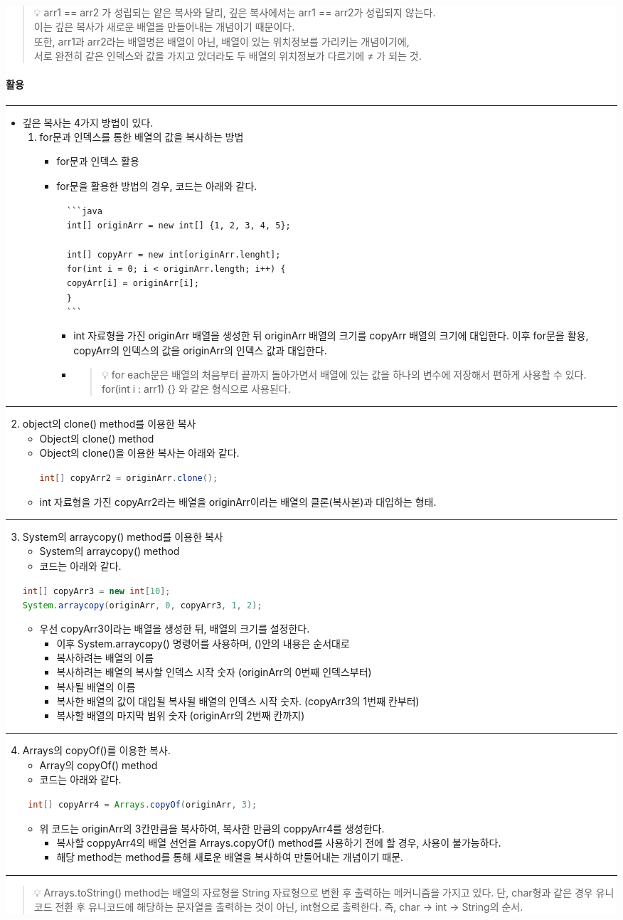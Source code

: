 >  💡 arr1 == arr2 가 성립되는 얕은 복사와 달리, 깊은 복사에서는 arr1 == arr2가 성립되지 않는다.   
> 이는 깊은 복사가 새로운 배열을 만들어내는 개념이기 때문이다.   
> 또한, arr1과 arr2라는 배열명은 배열이 아닌, 배열이 있는 위치정보를 가리키는 개념이기에,   
> 서로 완전히 같은 인덱스와 값을 가지고 있더라도 두 배열의 위치정보가 다르기에 ≠ 가 되는 것.
                
                
#### 활용
***
- 깊은 복사는 4가지 방법이 있다.
  1. for문과 인덱스를 통한 배열의 값을 복사하는 방법
     - for문과 인덱스 활용
     - for문을 활용한 방법의 경우, 코드는 아래와 같다.

             ```java
             int[] originArr = new int[] {1, 2, 3, 4, 5};
                
             int[] copyArr = new int[originArr.lenght];
             for(int i = 0; i < originArr.length; i++) {
             copyArr[i] = originArr[i];
             }
             ```
                
         - int 자료형을 가진 originArr 배열을 생성한 뒤
         originArr 배열의 크기를 copyArr 배열의 크기에 대입한다. 
         이후  for문을 활용, copyArr의 인덱스의 값을 originArr의 인덱스 값과 대입한다.
         - > 💡 for each문은 배열의 처음부터 끝까지 돌아가면서 배열에 있는 값을 하나의 변수에 저장해서 편하게 사용할 수 있다.   
           > for(int i : arr1) {} 와 같은 형식으로 사용된다.
***
  2. object의 clone() method를 이용한 복사
     - Object의 clone() method
     - Object의 clone()을 이용한 복사는 아래와 같다.
       ```java
       int[] copyArr2 = originArr.clone();
       ```
     - int 자료형을 가진 copyArr2라는 배열을 originArr이라는 배열의 클론(복사본)과 대입하는 형태.
***
  3. System의 arraycopy() method를 이용한 복사 
     - System의 arraycopy() method
     - 코드는 아래와 같다. 
     ```java
     int[] copyArr3 = new int[10];
     System.arraycopy(originArr, 0, copyArr3, 1, 2);
      ```
     - 우선 copyArr3이라는 배열을 생성한 뒤, 배열의 크기를 설정한다.
       - 이후 System.arraycopy() 명령어를 사용하며, ()안의 내용은 순서대로
       - 복사하려는 배열의 이름
       - 복사하려는 배열의 복사할 인덱스 시작 숫자 (originArr의 0번째 인덱스부터)
       - 복사될 배열의 이름
       - 복사한 배열의 값이 대입될 복사될 배열의 인덱스 시작 숫자. (copyArr3의 1번째 칸부터)
       - 복사할 배열의 마지막 범위 숫자 (originArr의 2번째 칸까지)
***
  4. Arrays의 copyOf()를 이용한 복사.
     - Array의 copyOf() method
     - 코드는 아래와 같다. 
     ```java 
      int[] copyArr4 = Arrays.copyOf(originArr, 3); 
      ```
     - 위 코드는 originArr의 3칸만큼을 복사하여, 복사한 만큼의 coppyArr4를 생성한다.
         - 복사할 coppyArr4의 배열 선언을 Arrays.copyOf() method를 사용하기 전에 할 경우, 사용이 불가능하다. 
         - 해당 method는 method를 통해 새로운 배열을 복사하여 만들어내는 개념이기 때문.
***
> 💡 Arrays.toString() method는 배열의 자료형을 String 자료형으로 변환 후 출력하는 메커니즘을 가지고 있다.
       단, char형과 같은 경우 유니코드 전환 후 유니코드에 해당하는 문자열을 출력하는 것이 아닌, int형으로 출력한다.
       즉, char → int → String의 순서.
        